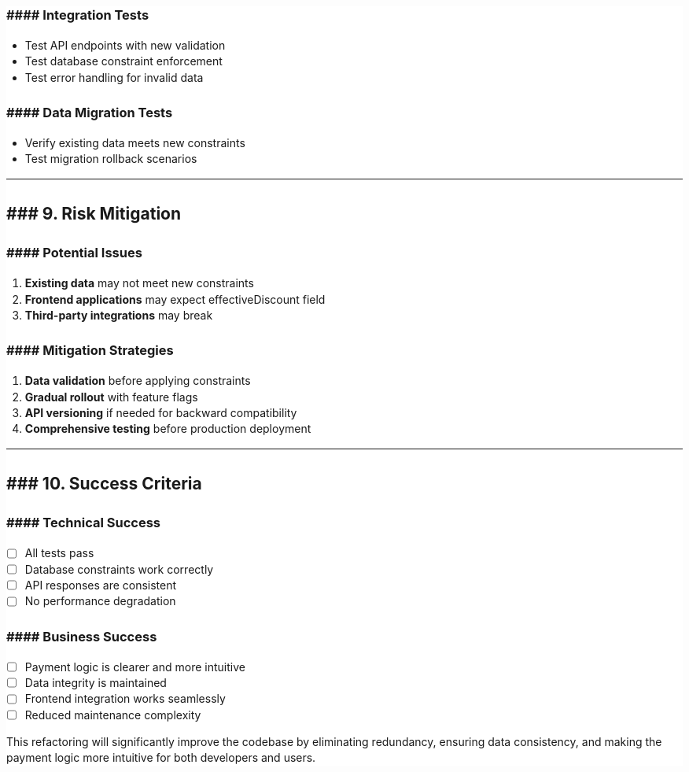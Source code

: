 ### #### Integration Tests  
- Test API endpoints with new validation
- Test database constraint enforcement
- Test error handling for invalid data

### #### Data Migration Tests
- Verify existing data meets new constraints
- Test migration rollback scenarios

---

## ### 9. Risk Mitigation

### #### Potential Issues
1. **Existing data** may not meet new constraints
2. **Frontend applications** may expect effectiveDiscount field
3. **Third-party integrations** may break

### #### Mitigation Strategies
1. **Data validation** before applying constraints
2. **Gradual rollout** with feature flags
3. **API versioning** if needed for backward compatibility
4. **Comprehensive testing** before production deployment

---

## ### 10. Success Criteria

### #### Technical Success
- [ ] All tests pass
- [ ] Database constraints work correctly
- [ ] API responses are consistent
- [ ] No performance degradation

### #### Business Success  
- [ ] Payment logic is clearer and more intuitive
- [ ] Data integrity is maintained
- [ ] Frontend integration works seamlessly
- [ ] Reduced maintenance complexity

This refactoring will significantly improve the codebase by eliminating redundancy, ensuring data consistency, and making the payment logic more intuitive for both developers and users.